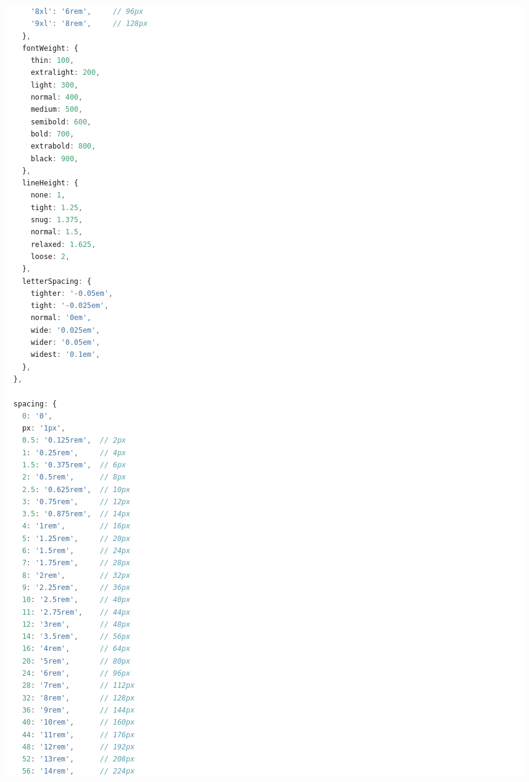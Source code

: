 ```typescript
      '8xl': '6rem',     // 96px
      '9xl': '8rem',     // 128px
    },
    fontWeight: {
      thin: 100,
      extralight: 200,
      light: 300,
      normal: 400,
      medium: 500,
      semibold: 600,
      bold: 700,
      extrabold: 800,
      black: 900,
    },
    lineHeight: {
      none: 1,
      tight: 1.25,
      snug: 1.375,
      normal: 1.5,
      relaxed: 1.625,
      loose: 2,
    },
    letterSpacing: {
      tighter: '-0.05em',
      tight: '-0.025em',
      normal: '0em',
      wide: '0.025em',
      wider: '0.05em',
      widest: '0.1em',
    },
  },

  spacing: {
    0: '0',
    px: '1px',
    0.5: '0.125rem',  // 2px
    1: '0.25rem',     // 4px
    1.5: '0.375rem',  // 6px
    2: '0.5rem',      // 8px
    2.5: '0.625rem',  // 10px
    3: '0.75rem',     // 12px
    3.5: '0.875rem',  // 14px
    4: '1rem',        // 16px
    5: '1.25rem',     // 20px
    6: '1.5rem',      // 24px
    7: '1.75rem',     // 28px
    8: '2rem',        // 32px
    9: '2.25rem',     // 36px
    10: '2.5rem',     // 40px
    11: '2.75rem',    // 44px
    12: '3rem',       // 48px
    14: '3.5rem',     // 56px
    16: '4rem',       // 64px
    20: '5rem',       // 80px
    24: '6rem',       // 96px
    28: '7rem',       // 112px
    32: '8rem',       // 128px
    36: '9rem',       // 144px
    40: '10rem',      // 160px
    44: '11rem',      // 176px
    48: '12rem',      // 192px
    52: '13rem',      // 208px
    56: '14rem',      // 224px
```